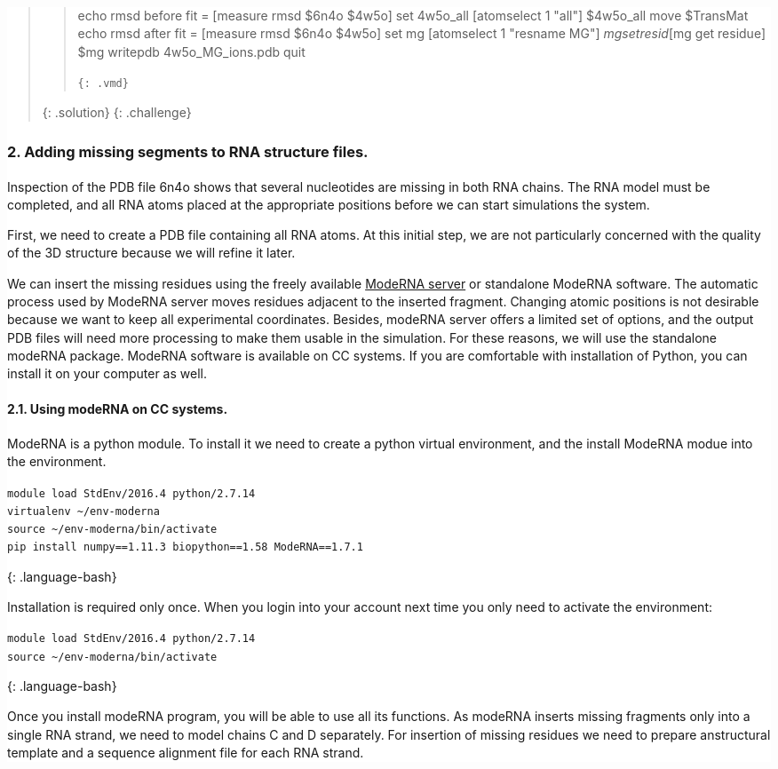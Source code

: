 >>echo rmsd before fit = [measure rmsd $6n4o $4w5o]
>>set 4w5o_all [atomselect 1 "all"]
>>$4w5o_all move $TransMat
>>echo rmsd after fit = [measure rmsd $6n4o $4w5o]
>>set mg [atomselect 1 "resname MG"]
>>$mg set resid [$mg get residue]
>>$mg writepdb 4w5o_MG_ions.pdb
>>quit
>>~~~
>>{: .vmd}
>{: .solution}
{: .challenge}

### 2. Adding missing segments to RNA structure files.
Inspection of the PDB file 6n4o shows that several nucleotides are missing in both RNA chains. The RNA model must be completed, and all RNA atoms placed at the appropriate positions before we can start simulations the system.

First, we need to create a PDB file containing all RNA atoms. At this initial step, we are not particularly concerned with the quality of the 3D structure because we will refine it later.

We can insert the missing residues using the freely available [ModeRNA server](http://iimcb.genesilico.pl/modernaserver/submit/model/) or standalone ModeRNA software. The automatic process used by ModeRNA server moves residues adjacent to the inserted fragment. Changing atomic positions is not desirable because we want to keep all experimental coordinates. Besides, modeRNA server offers a limited set of options, and the output PDB files will need more processing to make them usable in the simulation. For these reasons, we will use the standalone modeRNA package. ModeRNA software is available on CC systems. If you are comfortable with installation of Python, you can install it on your computer as well.

#### 2.1. Using modeRNA on CC systems.
ModeRNA is a python module. To install it we need to create a python virtual environment, and the install ModeRNA modue into the environment. 
~~~
module load StdEnv/2016.4 python/2.7.14
virtualenv ~/env-moderna
source ~/env-moderna/bin/activate
pip install numpy==1.11.3 biopython==1.58 ModeRNA==1.7.1
~~~
{: .language-bash}

Installation is required only once. When you login into your account next time you only need to activate the environment:
~~~
module load StdEnv/2016.4 python/2.7.14
source ~/env-moderna/bin/activate
~~~
{: .language-bash}

Once you install modeRNA program, you will be able to use all its functions. As modeRNA inserts missing fragments only into a single RNA strand, we need to model chains C and D separately. For insertion of missing residues we need to prepare anstructural template and a sequence alignment file for each RNA strand.
